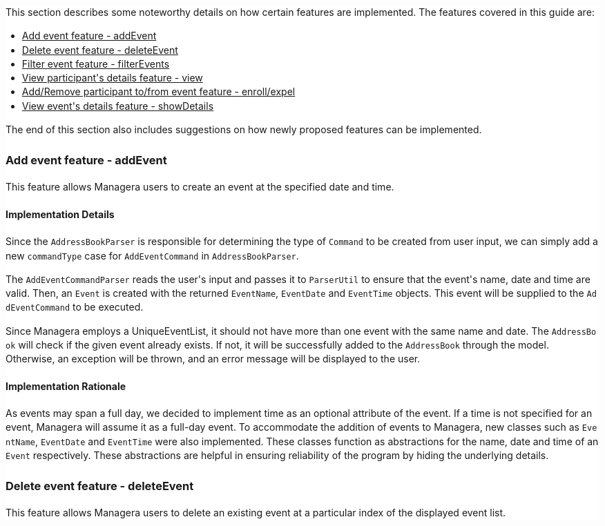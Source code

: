 This section describes some noteworthy details on how certain features are implemented. The features covered in this 
guide are:

* [Add event feature - addEvent](#add-event-feature---addevent)
* [Delete event feature - deleteEvent](#delete-event-feature---deleteevent)
* [Filter event feature - filterEvents](#filter-event-feature---filterevents)
* [View participant's details feature - view](#view-participants-details-feature---view)
* [Add/Remove participant to/from event feature - enroll/expel](#addremove-participant-tofrom-event-feature---enrollexpel)
* [View event's details feature - showDetails](#view-events-details-feature---showdetails)

The end of this section also includes suggestions on how newly proposed features can be implemented.

### Add event feature - addEvent

This feature allows Managera users to create an event at the specified date and time.

#### Implementation Details

Since the `AddressBookParser` is responsible for determining the type of `Command` to be created from user input,
we can simply add a new `commandType` case for `AddEventCommand` in `AddressBookParser`. 

The `AddEventCommandParser` reads the user's input and passes it to `ParserUtil` to ensure that the event's name, 
date and time are valid. Then, an `Event` is created with the returned `EventName`, `EventDate` and `EventTime` objects. 
This event will be supplied to the `AddEventCommand` to be executed.

Since Managera employs a UniqueEventList, it should not have more than one event with the same name and date. The 
`AddressBook` will check if the given event already exists. If not, it will be successfully added to the `AddressBook` 
through the model. Otherwise, an exception will be thrown, and an error message will be displayed to the user.

#### Implementation Rationale

As events may span a full day, we decided to implement time as an optional attribute of the event. If a time is not 
specified for an event, Managera will assume it as a full-day event. To accommodate the addition of events to Managera, 
new classes such as `EventName`, `EventDate` and `EventTime` were also implemented. These classes function as abstractions 
for the name, date and time of an `Event` respectively. These abstractions are helpful in ensuring reliability of 
the program by hiding the underlying details.

### Delete event feature - deleteEvent

This feature allows Managera users to delete an existing event at a particular index of the displayed event list.
